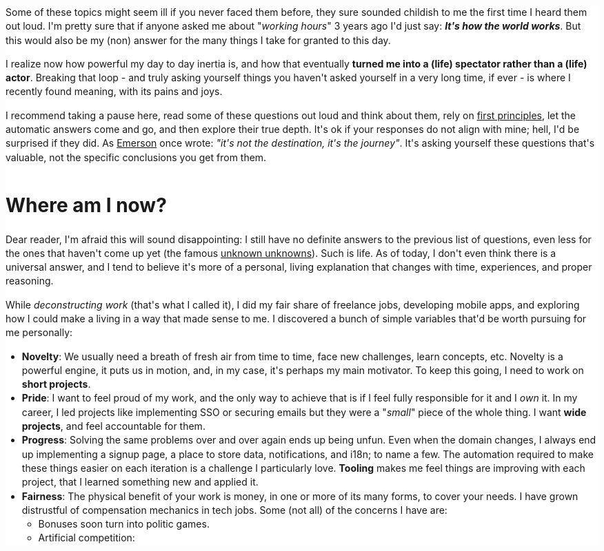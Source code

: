 Some of these topics might seem ill if you never faced them before, they sure sounded childish to me the first time I
heard them out loud. I'm pretty sure that if anyone asked me about "*working hours*" 3 years ago I'd just say:
***It's how the world works***. But this would also be my (non) answer for the many things I take for granted to this day.

I realize now how powerful my day to day inertia is, and how that eventually **turned me into a (life) spectator rather
than a (life) actor**. Breaking that loop - and truly asking yourself things you haven't asked yourself in a very long
time, if ever - is where I recently found meaning, with its pains and joys.

I recommend taking a pause here, read some of these questions out loud and think about them, rely
on [first principles](https://en.wikipedia.org/wiki/First_principle), let the automatic answers come and go, and then
explore their true depth. It's ok if your responses do not align with mine; hell, I'd be surprised if they did.
As [Emerson](https://en.wikipedia.org/wiki/Ralph_Waldo_Emerson) once wrote: *"it's not the destination, it's the
journey"*. It's asking yourself these questions that's valuable, not the specific conclusions you get from them.

# Where am I now?

Dear reader, I'm afraid this will sound disappointing: I still have no definite answers to the previous list of
questions, even less for the ones that haven't come up yet (the
famous [unknown unknowns](https://en.wikipedia.org/wiki/There_are_unknown_unknowns)). Such is life. As of today, I don't
even think there is a universal answer, and I tend to believe it's more of a personal, living explanation that changes
with time, experiences, and proper reasoning.

While *deconstructing work* (that's what I called it), I did my fair share of freelance jobs, developing
mobile apps, and exploring how I could make a living in a way that made sense to me. I discovered a bunch of simple
variables that'd be worth pursuing for me personally:

- **Novelty**: We usually need a breath of fresh air from time to time, face new challenges, learn concepts, etc.
  Novelty is a powerful engine, it puts us in motion, and, in my case, it's perhaps my main motivator. To keep this
  going, I need to work on **short projects**.
- **Pride**: I want to feel proud of my work, and the only way to achieve that is if I feel fully responsible for it and
  I *own* it. In my career, I led projects like implementing SSO or securing emails but they were a "*small*" piece of
  the whole thing. I want **wide projects**, and feel accountable for them.
- **Progress**: Solving the same problems over and over again ends up being unfun. Even when the domain changes, I
  always end up implementing a signup page, a place to store data, notifications, and i18n; to name a few. The
  automation required to make these things easier on each iteration is a challenge I particularly love. **Tooling**
  makes me feel things are improving with each project, that I learned something new and applied it.
- **Fairness**: The physical benefit of your work is money, in one or more of its many forms, to cover your needs. I
  have grown distrustful of compensation mechanics in tech jobs. Some (not all) of the concerns I have are:
    - Bonuses soon turn into politic games.
    - Artificial competition: